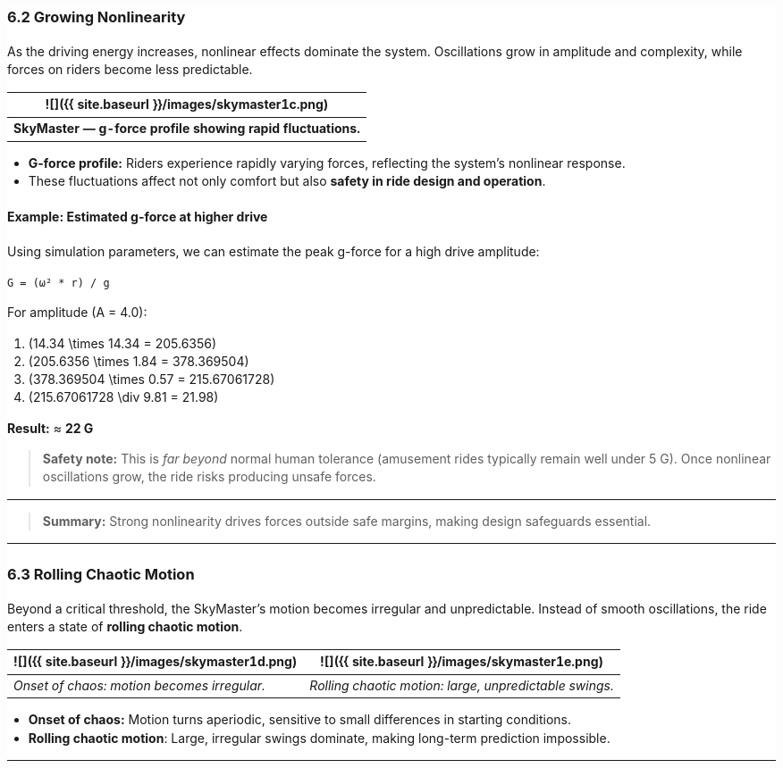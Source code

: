 
### 6.2 Growing Nonlinearity

As the driving energy increases, nonlinear effects dominate the system.
Oscillations grow in amplitude and complexity, while forces on riders become less predictable.

| ![]({{ site.baseurl }}/images/skymaster1c.png) |
|---|
| **SkyMaster — g-force profile showing rapid fluctuations.** |


- **G-force profile:** Riders experience rapidly varying forces, reflecting the system’s nonlinear response.  
- These fluctuations affect not only comfort but also **safety in ride design and operation**.


#### Example: Estimated g-force at higher drive


Using simulation parameters, we can estimate the peak g-force for a high drive amplitude:

```
G = (ω² * r) / g
```

For amplitude \(A = 4.0\):

1. \(14.34 \times 14.34 = 205.6356\)
2. \(205.6356 \times 1.84 = 378.369504\)
3. \(378.369504 \times 0.57 = 215.67061728\)
4. \(215.67061728 \div 9.81 = 21.98\)

**Result:** ≈ **22 G**

> **Safety note:** This is *far beyond* normal human tolerance (amusement rides typically remain well under 5 G).
> Once nonlinear oscillations grow, the ride risks producing unsafe forces.

---

> **Summary:** Strong nonlinearity drives forces outside safe margins, making design safeguards essential.

---

### 6.3 Rolling Chaotic Motion

Beyond a critical threshold, the SkyMaster’s motion becomes irregular and unpredictable.
Instead of smooth oscillations, the ride enters a state of **rolling chaotic motion**.

| ![]({{ site.baseurl }}/images/skymaster1d.png) | ![]({{ site.baseurl }}/images/skymaster1e.png) |
|------------------------------|------------------------------|
| *Onset of chaos: motion becomes irregular.* | *Rolling chaotic motion: large, unpredictable swings.* |

- **Onset of chaos:** Motion turns aperiodic, sensitive to small differences in starting conditions.
- **Rolling chaotic motion**: Large, irregular swings dominate, making long-term prediction impossible.

---